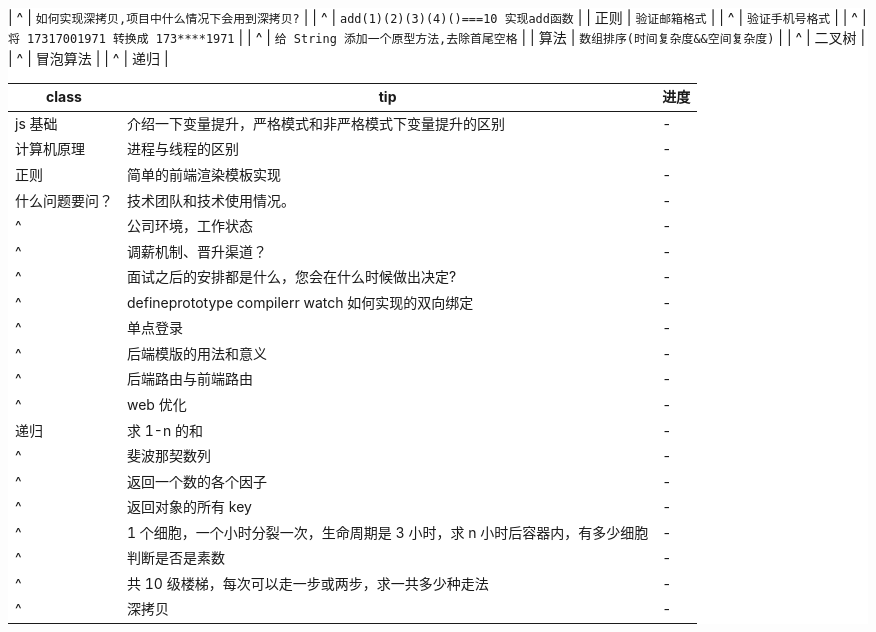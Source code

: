| ^                | `如何实现深拷贝,项目中什么情况下会用到深拷贝?`                                                                       |
| ^                | `add(1)(2)(3)(4)()===10 实现add函数`                                                                                 |
| 正则             | `验证邮箱格式`                                                                                                       |
| ^                | `验证手机号格式`                                                                                                     |
| ^                | `将 17317001971 转换成 173****1971`                                                                                  |
| ^                | `给 String 添加一个原型方法,去除首尾空格`                                                                            |
| 算法             | `数组排序(时间复杂度&&空间复杂度)`                                                                                   |
| ^                | 二叉树                                                                                                               |
| ^                | 冒泡算法                                                                                                             |
| ^                | 递归                                                                                                                 |

| class          | tip                                                                          | 进度 |
| -------------- | ---------------------------------------------------------------------------- | ---- |
| js 基础        | 介绍一下变量提升，严格模式和非严格模式下变量提升的区别                       | -    |
| 计算机原理     | 进程与线程的区别                                                             | -    |
| 正则           | 简单的前端渲染模板实现                                                       | -    |
| 什么问题要问？ | 技术团队和技术使用情况。                                                     | -    |
| ^              | 公司环境，工作状态                                                           | -    |
| ^              | 调薪机制、晋升渠道？                                                         | -    |
| ^              | 面试之后的安排都是什么，您会在什么时候做出决定?                              | -    |
| ^              | defineprototype compilerr watch 如何实现的双向绑定                           | -    |
| ^              | 单点登录                                                                     | -    |
| ^              | 后端模版的用法和意义                                                         | -    |
| ^              | 后端路由与前端路由                                                           | -    |
| ^              | web 优化                                                                     | -    |
| 递归           | 求 1-n 的和                                                                  | -    |
| ^              | 斐波那契数列                                                                 | -    |
| ^              | 返回一个数的各个因子                                                         | -    |
| ^              | 返回对象的所有 key                                                           | -    |
| ^              | 1 个细胞，一个小时分裂一次，生命周期是 3 小时，求 n 小时后容器内，有多少细胞 | -    |
| ^              | 判断是否是素数                                                               | -    |
| ^              | 共 10 级楼梯，每次可以走一步或两步，求一共多少种走法                         | -    |
| ^              | 深拷贝                                                                       | -    |
